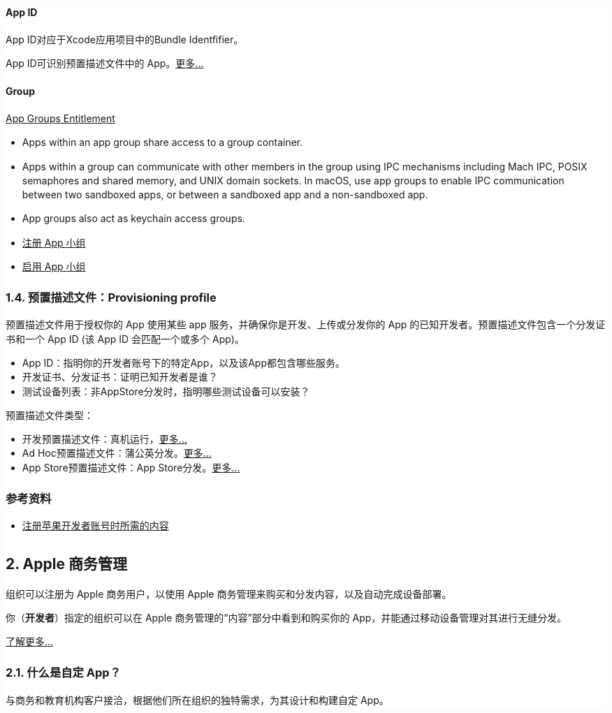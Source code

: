 #### App ID

App ID对应于Xcode应用项目中的Bundle Identfifier。

App ID可识别预置描述文件中的 App。[更多...](https://developer.apple.com/cn/help/account/manage-identifiers/register-an-app-id)

#### Group

[App Groups Entitlement](https://developer.apple.com/documentation/bundleresources/entitlements/com_apple_security_application-groups)
- Apps within an app group share access to a group container.
- Apps within a group can communicate with other members in the group using IPC mechanisms including Mach IPC, POSIX semaphores and shared memory, and UNIX domain sockets. In macOS, use app groups to enable IPC communication between two sandboxed apps, or between a sandboxed app and a non-sandboxed app.
- App groups also act as keychain access groups.

- [注册 App 小组](https://developer.apple.com/cn/help/account/manage-identifiers/register-an-app-group)
- [启用 App 小组](https://developer.apple.com/cn/help/account/manage-identifiers/enable-app-capabilities#enable-app-groups)

### 1.4. 预置描述文件：Provisioning profile

预置描述文件用于授权你的 App 使用某些 app 服务，并确保你是开发、上传或分发你的 App 的已知开发者。预置描述文件包含一个分发证书和一个 App ID (该 App ID 会匹配一个或多个 App)。

- App ID：指明你的开发者账号下的特定App，以及该App都包含哪些服务。
- 开发证书、分发证书：证明已知开发者是谁？
- 测试设备列表：非AppStore分发时，指明哪些测试设备可以安装？

预置描述文件类型：
- 开发预置描述文件：真机运行，[更多...](https://developer.apple.com/cn/help/account/manage-profiles/create-a-development-provisioning-profile)
- Ad Hoc预置描述文件：蒲公英分发。[更多...](https://developer.apple.com/cn/help/account/manage-profiles/create-an-ad-hoc-provisioning-profile)
- App Store预置描述文件：App Store分发。[更多...](https://developer.apple.com/cn/help/account/manage-profiles/create-an-app-store-provisioning-profile)

### 参考资料
- [注册苹果开发者账号时所需的内容](https://developer.apple.com/cn/programs/enroll/)


## 2. Apple 商务管理

组织可以注册为 Apple 商务用户，以使用 Apple 商务管理来购买和分发内容，以及自动完成设备部署。

你（**开发者**）指定的组织可以在 Apple 商务管理的“内容”部分中看到和购买你的 App，并能通过移动设备管理对其进行无缝分发。

[了解更多...](https://support.apple.com/zh-cn/guide/apple-business-manager/welcome/web)

### 2.1. 什么是自定 App？

与商务和教育机构客户接洽，根据他们所在组织的独特需求，为其设计和构建自定 App。
